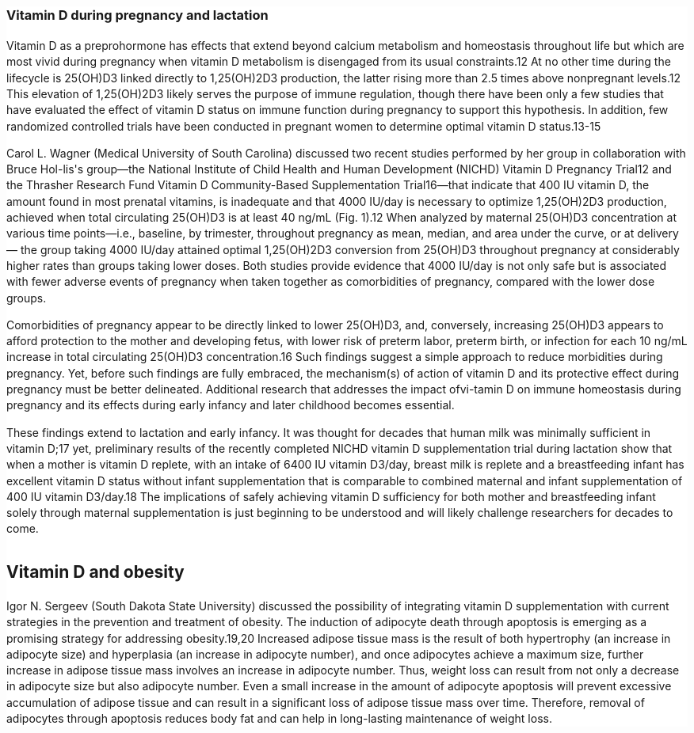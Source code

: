 ### Vitamin D during pregnancy and lactation

Vitamin D as a preprohormone has effects that extend beyond calcium metabolism and homeostasis throughout life but which are most vivid during pregnancy when vitamin D metabolism is disengaged from its usual constraints.12 At no other time during the lifecycle is 25(OH)D3 linked directly to 1,25(OH)2D3 production, the latter rising more than 2.5 times above nonpregnant levels.12 This elevation of 1,25(OH)2D3 likely serves the purpose of immune regulation, though there have been only a few studies that have evaluated the effect of vitamin D status on immune function during pregnancy to support this hypothesis. In addition, few randomized controlled trials have been conducted in pregnant women to determine optimal vitamin D status.13-15

Carol L. Wagner (Medical University of South Carolina) discussed two recent studies performed by her group in collaboration with Bruce Hol-lis's group—the National Institute of Child Health and Human Development (NICHD) Vitamin D Pregnancy Trial12 and the Thrasher Research Fund Vitamin D Community-Based Supplementation Trial16—that indicate that 400 IU vitamin D, the amount found in most prenatal vitamins, is inadequate and that 4000 IU/day is necessary to optimize 1,25(OH)2D3 production, achieved when total circulating 25(OH)D3 is at least 40 ng/mL (Fig. 1).12 When analyzed by maternal 25(OH)D3 concentration at various time points—i.e., baseline, by trimester, throughout pregnancy as mean, median, and area under the curve, or at delivery— the group taking 4000 IU/day attained optimal 1,25(OH)2D3 conversion from 25(OH)D3 throughout pregnancy at considerably higher rates than groups taking lower doses. Both studies provide evidence that 4000 IU/day is not only safe but is associated with fewer adverse events of pregnancy when taken together as comorbidities of pregnancy, compared with the lower dose groups.

Comorbidities of pregnancy appear to be directly linked to lower 25(OH)D3, and, conversely, increasing 25(OH)D3 appears to afford protection to the mother and developing fetus, with lower risk of preterm labor, preterm birth, or infection for each 10 ng/mL increase in total circulating 25(OH)D3 concentration.16 Such findings suggest a simple approach to reduce morbidities during pregnancy. Yet, before such findings are fully embraced, the mechanism(s) of action of vitamin D and its protective effect during pregnancy must be better delineated. Additional research that addresses the impact ofvi-tamin D on immune homeostasis during pregnancy and its effects during early infancy and later childhood becomes essential.

These findings extend to lactation and early infancy. It was thought for decades that human milk was minimally sufficient in vitamin D;17 yet, preliminary results of the recently completed NICHD vitamin D supplementation trial during lactation show that when a mother is vitamin D replete, with an intake of 6400 IU vitamin D3/day, breast milk is replete and a breastfeeding infant has excellent vitamin D status without infant supplementation that is comparable to combined maternal and infant supplementation of 400 IU vitamin D3/day.18 The implications of safely achieving vitamin D sufficiency for both mother and breastfeeding infant solely through maternal supplementation is just beginning to be understood and will likely challenge researchers for decades to come.

## Vitamin D and obesity

Igor N. Sergeev (South Dakota State University) discussed the possibility of integrating vitamin D supplementation with current strategies in the prevention and treatment of obesity. The induction of adipocyte death through apoptosis is emerging as a promising strategy for addressing obesity.19,20 Increased adipose tissue mass is the result of both hypertrophy (an increase in adipocyte size) and hyperplasia (an increase in adipocyte number), and once adipocytes achieve a maximum size, further increase in adipose tissue mass involves an increase in adipocyte number. Thus, weight loss can result from not only a decrease in adipocyte size but also adipocyte number. Even a small increase in the amount of adipocyte apoptosis will prevent excessive accumulation of adipose tissue and can result in a significant loss of adipose tissue mass over time. Therefore, removal of adipocytes through apoptosis reduces body fat and can help in long-lasting maintenance of weight loss.
